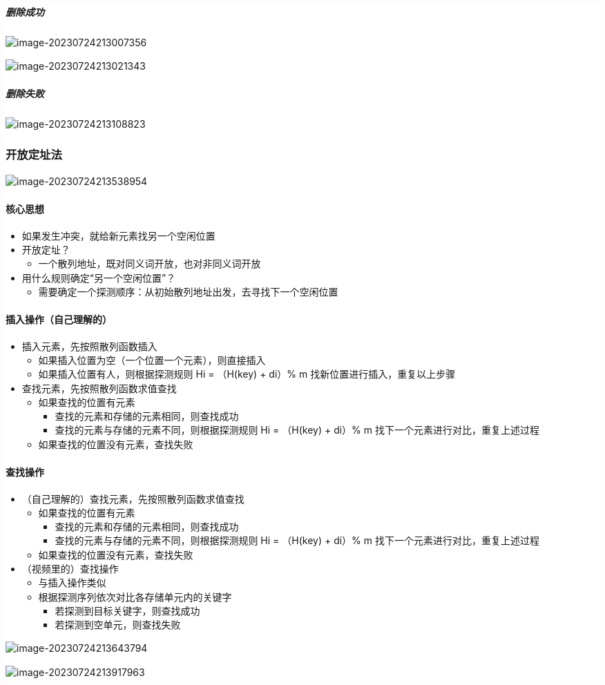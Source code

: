 
##### 删除成功



![image-20230724213007356](./assets/image-20230724213007356.png)

![image-20230724213021343](./assets/image-20230724213021343.png)

##### 删除失败

![image-20230724213108823](./assets/image-20230724213108823.png)

### 开放定址法

![image-20230724213538954](./assets/image-20230724213538954.png)

#### 核心思想

- 如果发生冲突，就给新元素找另一个空闲位置
- 开放定址？
  - 一个散列地址，既对同义词开放，也对非同义词开放
- 用什么规则确定“另一个空闲位置”？
  - 需要确定一个探测顺序：从初始散列地址出发，去寻找下一个空闲位置

#### 插入操作（自己理解的）

- 插入元素，先按照散列函数插入
  - 如果插入位置为空（一个位置一个元素），则直接插入
  - 如果插入位置有人，则根据探测规则 Hi = （H(key) + di）% m 找新位置进行插入，重复以上步骤
- 查找元素，先按照散列函数求值查找
  - 如果查找的位置有元素
    - 查找的元素和存储的元素相同，则查找成功
    - 查找的元素与存储的元素不同，则根据探测规则 Hi = （H(key) + di）% m 找下一个元素进行对比，重复上述过程
  - 如果查找的位置没有元素，查找失败



#### 查找操作

- （自己理解的）查找元素，先按照散列函数求值查找
  - 如果查找的位置有元素
    - 查找的元素和存储的元素相同，则查找成功
    - 查找的元素与存储的元素不同，则根据探测规则 Hi = （H(key) + di）% m 找下一个元素进行对比，重复上述过程
  - 如果查找的位置没有元素，查找失败
- （视频里的）查找操作
  - 与插入操作类似
  - 根据探测序列依次对比各存储单元内的关键字
    - 若探测到目标关键字，则查找成功
    - 若探测到空单元，则查找失败

![image-20230724213643794](./assets/image-20230724213643794.png)

![image-20230724213917963](./assets/image-20230724213917963.png)
